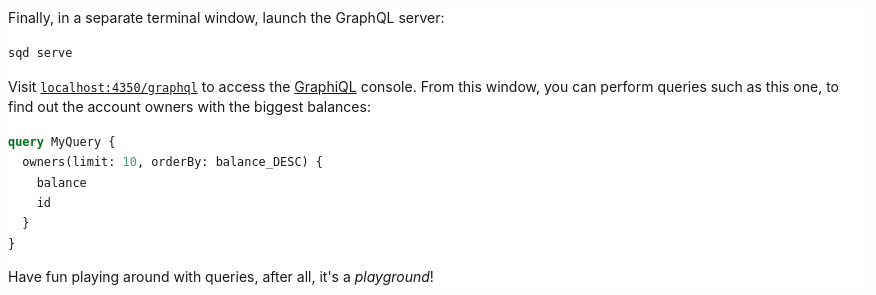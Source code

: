[comment]: # (Launch processor https://i.gyazo.com/66ab9c1fef9203d3e24b6e274bba47e3.gif)

Finally, in a separate terminal window, launch the GraphQL server:

```bash
sqd serve
```

Visit [`localhost:4350/graphql`](http://localhost:4350/graphql) to access the [GraphiQL](https://github.com/graphql/graphiql) console. From this window, you can perform queries such as this one, to find out the account owners with the biggest balances:

```graphql
query MyQuery {
  owners(limit: 10, orderBy: balance_DESC) {
    balance
    id
  }
}
```

Have fun playing around with queries, after all, it's a _playground_!


[comment]: # (Launch database container https://i.gyazo.com/907ef55371e1cdb1839d2fe7ff108ee7.gif)